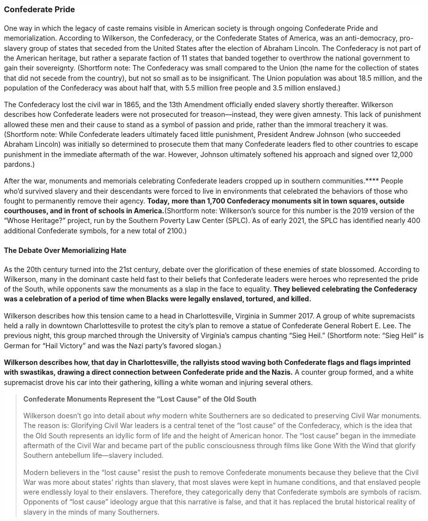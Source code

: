 ### Confederate Pride

One way in which the legacy of caste remains visible in American society is through ongoing Confederate Pride and memorialization. According to Wilkerson, the Confederacy, or the Confederate States of America, was an anti-democracy, pro-slavery group of states that seceded from the United States after the election of Abraham Lincoln. The Confederacy is not part of the American heritage, but rather a separate faction of 11 states that banded together to overthrow the national government to gain their sovereignty. (Shortform note: The Confederacy was small compared to the Union (the name for the collection of states that did not secede from the country), but not so small as to be insignificant. The Union population was about 18.5 million, and the population of the Confederacy was about half that, with 5.5 million free people and 3.5 million enslaved.)

The Confederacy lost the civil war in 1865, and the 13th Amendment officially ended slavery shortly thereafter. Wilkerson describes how Confederate leaders were not prosecuted for treason—instead, they were given amnesty. This lack of punishment allowed these men and their cause to stand as a symbol of passion and pride, rather than the immoral treachery it was. (Shortform note: While Confederate leaders ultimately faced little punishment, President Andrew Johnson (who succeeded Abraham Lincoln) was initially so determined to prosecute them that many Confederate leaders fled to other countries to escape punishment in the immediate aftermath of the war. However, Johnson ultimately softened his approach and signed over 12,000 pardons.)

After the war, monuments and memorials celebrating Confederate leaders cropped up in southern communities.**** People who’d survived slavery and their descendants were forced to live in environments that celebrated the behaviors of those who fought to permanently remove their agency. **Today,** **more than 1,700 Confederacy monuments sit in town squares, outside courthouses, and in front of schools in America.**(Shortform note: Wilkerson’s source for this number is the 2019 version of the “Whose Heritage?” project, run by the Southern Poverty Law Center (SPLC). As of early 2021, the SPLC has identified nearly 400 additional Confederate symbols, for a new total of 2100.)

#### The Debate Over Memorializing Hate

As the 20th century turned into the 21st century, debate over the glorification of these enemies of state blossomed. According to Wilkerson, many in the dominant caste held fast to their beliefs that Confederate leaders were heroes who represented the pride of the South, while opponents saw the monuments as a slap in the face to equality. **They believed celebrating the Confederacy was a celebration of a period of time when Blacks were legally enslaved, tortured, and killed.**

Wilkerson describes how this tension came to a head in Charlottesville, Virginia in Summer 2017. A group of white supremacists held a rally in downtown Charlottesville to protest the city’s plan to remove a statue of Confederate General Robert E. Lee. The previous night, this group marched through the University of Virginia’s campus chanting “Sieg Heil.” (Shortform note: “Sieg Heil” is German for “Hail Victory” and was the Nazi party’s favored slogan.)

**Wilkerson describes how, that day in Charlottesville, the rallyists stood waving both Confederate flags and flags imprinted with swastikas, drawing a direct connection between Confederate pride and the Nazis.** A counter group formed, and a white supremacist drove his car into their gathering, killing a white woman and injuring several others.

> **Confederate Monuments Represent the “Lost Cause” of the Old South**
> 
> Wilkerson doesn’t go into detail about _why_ modern white Southerners are so dedicated to preserving Civil War monuments. The reason is: Glorifying Civil War leaders is a central tenet of the “lost cause” of the Confederacy, which is the idea that the Old South represents an idyllic form of life and the height of American honor. The “lost cause” began in the immediate aftermath of the Civil War and became part of the public consciousness through films like Gone With the Wind that glorify Southern antebellum life—slavery included.
> 
> Modern believers in the “lost cause” resist the push to remove Confederate monuments because they believe that the Civil War was more about states’ rights than slavery, that most slaves were kept in humane conditions, and that enslaved people were endlessly loyal to their enslavers. Therefore, they categorically deny that Confederate symbols are symbols of racism. Opponents of “lost cause” ideology argue that this narrative is false, and that it has replaced the brutal historical reality of slavery in the minds of many Southerners.
> 